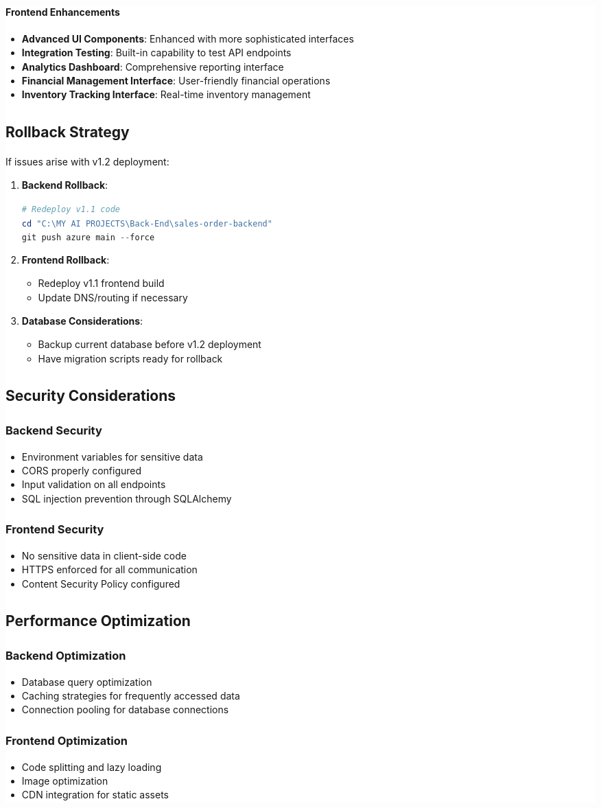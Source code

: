 #### Frontend Enhancements
- **Advanced UI Components**: Enhanced with more sophisticated interfaces
- **Integration Testing**: Built-in capability to test API endpoints
- **Analytics Dashboard**: Comprehensive reporting interface
- **Financial Management Interface**: User-friendly financial operations
- **Inventory Tracking Interface**: Real-time inventory management

## Rollback Strategy

If issues arise with v1.2 deployment:

1. **Backend Rollback**:
   ```powershell
   # Redeploy v1.1 code
   cd "C:\MY AI PROJECTS\Back-End\sales-order-backend"
   git push azure main --force
   ```

2. **Frontend Rollback**:
   - Redeploy v1.1 frontend build
   - Update DNS/routing if necessary

3. **Database Considerations**:
   - Backup current database before v1.2 deployment
   - Have migration scripts ready for rollback

## Security Considerations

### Backend Security
- Environment variables for sensitive data
- CORS properly configured
- Input validation on all endpoints
- SQL injection prevention through SQLAlchemy

### Frontend Security
- No sensitive data in client-side code
- HTTPS enforced for all communication
- Content Security Policy configured

## Performance Optimization

### Backend Optimization
- Database query optimization
- Caching strategies for frequently accessed data
- Connection pooling for database connections

### Frontend Optimization
- Code splitting and lazy loading
- Image optimization
- CDN integration for static assets
